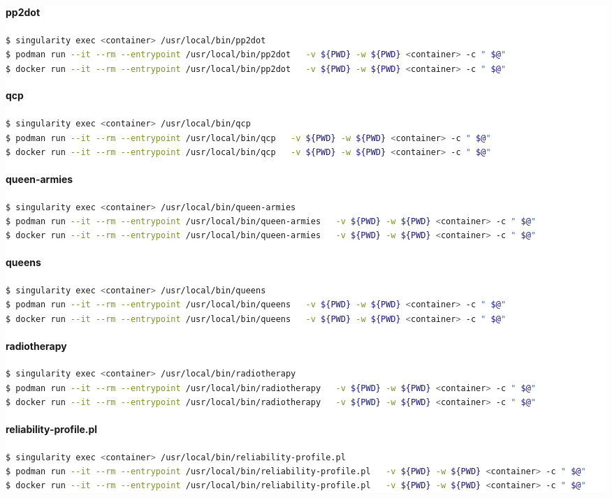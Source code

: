 
#### pp2dot

```bash
$ singularity exec <container> /usr/local/bin/pp2dot
$ podman run --it --rm --entrypoint /usr/local/bin/pp2dot   -v ${PWD} -w ${PWD} <container> -c " $@"
$ docker run --it --rm --entrypoint /usr/local/bin/pp2dot   -v ${PWD} -w ${PWD} <container> -c " $@"
```


#### qcp

```bash
$ singularity exec <container> /usr/local/bin/qcp
$ podman run --it --rm --entrypoint /usr/local/bin/qcp   -v ${PWD} -w ${PWD} <container> -c " $@"
$ docker run --it --rm --entrypoint /usr/local/bin/qcp   -v ${PWD} -w ${PWD} <container> -c " $@"
```


#### queen-armies

```bash
$ singularity exec <container> /usr/local/bin/queen-armies
$ podman run --it --rm --entrypoint /usr/local/bin/queen-armies   -v ${PWD} -w ${PWD} <container> -c " $@"
$ docker run --it --rm --entrypoint /usr/local/bin/queen-armies   -v ${PWD} -w ${PWD} <container> -c " $@"
```


#### queens

```bash
$ singularity exec <container> /usr/local/bin/queens
$ podman run --it --rm --entrypoint /usr/local/bin/queens   -v ${PWD} -w ${PWD} <container> -c " $@"
$ docker run --it --rm --entrypoint /usr/local/bin/queens   -v ${PWD} -w ${PWD} <container> -c " $@"
```


#### radiotherapy

```bash
$ singularity exec <container> /usr/local/bin/radiotherapy
$ podman run --it --rm --entrypoint /usr/local/bin/radiotherapy   -v ${PWD} -w ${PWD} <container> -c " $@"
$ docker run --it --rm --entrypoint /usr/local/bin/radiotherapy   -v ${PWD} -w ${PWD} <container> -c " $@"
```


#### reliability-profile.pl

```bash
$ singularity exec <container> /usr/local/bin/reliability-profile.pl
$ podman run --it --rm --entrypoint /usr/local/bin/reliability-profile.pl   -v ${PWD} -w ${PWD} <container> -c " $@"
$ docker run --it --rm --entrypoint /usr/local/bin/reliability-profile.pl   -v ${PWD} -w ${PWD} <container> -c " $@"
```

